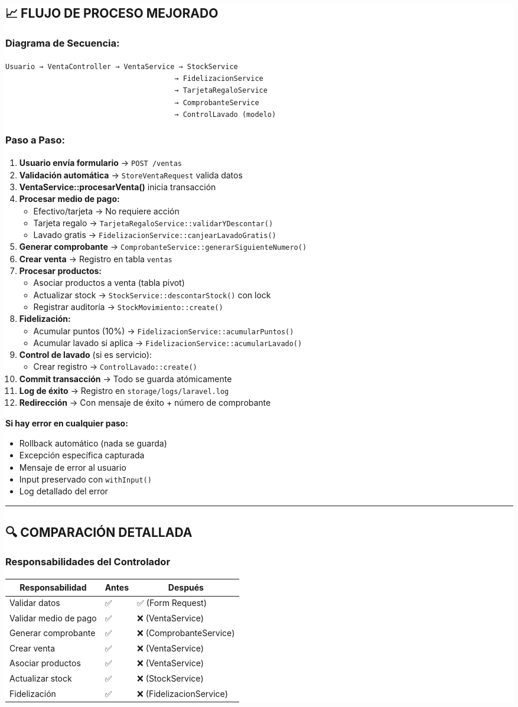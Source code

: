 
## 📈 FLUJO DE PROCESO MEJORADO

### Diagrama de Secuencia:

```
Usuario → VentaController → VentaService → StockService
                                        → FidelizacionService
                                        → TarjetaRegaloService
                                        → ComprobanteService
                                        → ControlLavado (modelo)
```

### Paso a Paso:

1. **Usuario envía formulario** → `POST /ventas`
2. **Validación automática** → `StoreVentaRequest` valida datos
3. **VentaService::procesarVenta()** inicia transacción
4. **Procesar medio de pago:**
    - Efectivo/tarjeta → No requiere acción
    - Tarjeta regalo → `TarjetaRegaloService::validarYDescontar()`
    - Lavado gratis → `FidelizacionService::canjearLavadoGratis()`
5. **Generar comprobante** → `ComprobanteService::generarSiguienteNumero()`
6. **Crear venta** → Registro en tabla `ventas`
7. **Procesar productos:**
    - Asociar productos a venta (tabla pivot)
    - Actualizar stock → `StockService::descontarStock()` con lock
    - Registrar auditoría → `StockMovimiento::create()`
8. **Fidelización:**
    - Acumular puntos (10%) → `FidelizacionService::acumularPuntos()`
    - Acumular lavado si aplica → `FidelizacionService::acumularLavado()`
9. **Control de lavado** (si es servicio):
    - Crear registro → `ControlLavado::create()`
10. **Commit transacción** → Todo se guarda atómicamente
11. **Log de éxito** → Registro en `storage/logs/laravel.log`
12. **Redirección** → Con mensaje de éxito + número de comprobante

**Si hay error en cualquier paso:**

-   Rollback automático (nada se guarda)
-   Excepción específica capturada
-   Mensaje de error al usuario
-   Input preservado con `withInput()`
-   Log detallado del error

---

## 🔍 COMPARACIÓN DETALLADA

### Responsabilidades del Controlador

| Responsabilidad         | Antes     | Después                  |
| ----------------------- | --------- | ------------------------ |
| Validar datos           | ✅        | ✅ (Form Request)        |
| Validar medio de pago   | ✅        | ❌ (VentaService)        |
| Generar comprobante     | ✅        | ❌ (ComprobanteService)  |
| Crear venta             | ✅        | ❌ (VentaService)        |
| Asociar productos       | ✅        | ❌ (VentaService)        |
| Actualizar stock        | ✅        | ❌ (StockService)        |
| Fidelización            | ✅        | ❌ (FidelizacionService) |